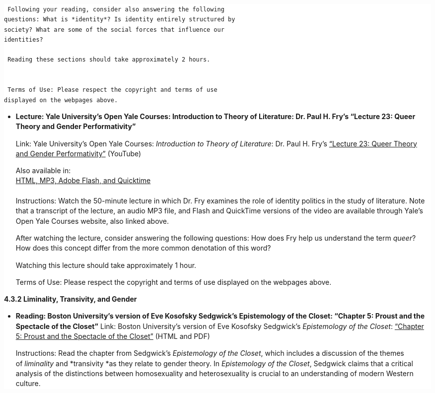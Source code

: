      Following your reading, consider also answering the following
    questions: What is *identity*? Is identity entirely structured by
    society? What are some of the social forces that influence our
    identities?  
      
     Reading these sections should take approximately 2 hours.

      
     Terms of Use: Please respect the copyright and terms of use
    displayed on the webpages above.

-   **Lecture: Yale University’s Open Yale Courses: Introduction to
    Theory of Literature: Dr. Paul H. Fry’s “Lecture 23: Queer Theory
    and Gender Performativity”**

    Link: Yale University’s Open Yale Courses: *Introduction to Theory
    of Literature*: Dr. Paul H. Fry’s [“Lecture 23: Queer Theory and
    Gender
    Performativity”](http://www.youtube.com/watch?v=7bkFlJfxyF0) (YouTube)  
      
     Also available in:  
     [HTML, MP3, Adobe Flash, and
    Quicktime](http://oyc.yale.edu/english/engl-300/lecture-23)  
        
    Instructions: Watch the 50-minute lecture in which Dr. Fry examines
    the role of identity politics in the study of literature. Note that
    a transcript of the lecture, an audio MP3 file, and Flash and
    QuickTime versions of the video are available through Yale’s Open
    Yale Courses website, also linked above.  
      
     After watching the lecture, consider answering the following
    questions: How does Fry help us understand the term *queer*? How
    does this concept differ from the more common denotation of this
    word?  
      
     Watching this lecture should take approximately 1 hour.

      
     Terms of Use: Please respect the copyright and terms of use
    displayed on the webpages above.

**4.3.2 Liminality, Transivity, and Gender** <span id="4.3.2"></span> 
-   **Reading: Boston University’s version of Eve Kosofsky Sedgwick’s
    Epistemology of the Closet: “Chapter 5: Proust and the Spectacle of
    the Closet”**
    Link: Boston University’s version of Eve Kosofsky Sedgwick’s
    *Epistemology of the Closet*: [“Chapter 5: Proust and the Spectacle
    of the
    Closet”](http://webcache.googleusercontent.com/search?q=cache:kx_jFe22o2MJ:www.bu.edu/honoringeve/files/2009/09/proust-and-the-spectacle-of-the-closet.pdf+epistemology+in+the+closet&cd=13&hl=en&ct=clnk&gl=us&client=safari) (HTML
    and PDF)  
      
     Instructions: Read the chapter from Sedgwick’s *Epistemology of the
    Closet*, which includes a discussion of the themes
    of *liminality* and *transivity *as they relate to gender theory.
    In *Epistemology of the Closet*, Sedgwick claims that a critical
    analysis of the distinctions between homosexuality and
    heterosexuality is crucial to an understanding of modern Western
    culture.  
      